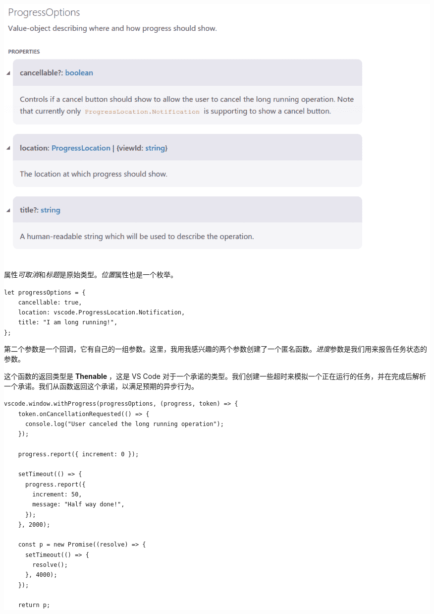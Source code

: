 ![Progress Options](img/60c87a5ee2296b0e0f1316fdeda2213f.png)

属性*可取消*和*标题*是原始类型。*位置*属性也是一个枚举。

```
let progressOptions = {
    cancellable: true,
    location: vscode.ProgressLocation.Notification,
    title: "I am long running!",
};

```

第二个参数是一个回调，它有自己的一组参数。这里，我用我感兴趣的两个参数创建了一个匿名函数。*进度*参数是我们用来报告任务状态的参数。

这个函数的返回类型是 **Thenable** ，这是 VS Code 对于一个承诺的类型。我们创建一些超时来模拟一个正在运行的任务，并在完成后解析一个承诺。我们从函数返回这个承诺，以满足预期的异步行为。

```
vscode.window.withProgress(progressOptions, (progress, token) => {
    token.onCancellationRequested(() => {
      console.log("User canceled the long running operation");
    });

    progress.report({ increment: 0 });

    setTimeout(() => {
      progress.report({
        increment: 50,
        message: "Half way done!",
      });
    }, 2000);

    const p = new Promise((resolve) => {
      setTimeout(() => {
        resolve();
      }, 4000);
    });

    return p;
```